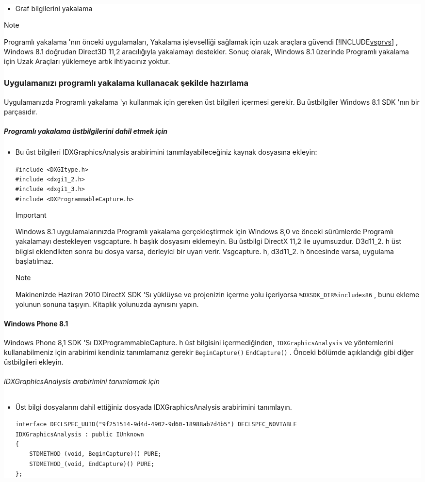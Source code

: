 - Graf bilgilerini yakalama  
  
> [!NOTE]
> Programlı yakalama 'nın önceki uygulamaları, Yakalama işlevselliği sağlamak için uzak araçlara güvendi [!INCLUDE[vsprvs](../includes/vsprvs-md.md)] , Windows 8.1 doğrudan Direct3D 11,2 aracılığıyla yakalamayı destekler. Sonuç olarak, Windows 8.1 üzerinde Programlı yakalama için Uzak Araçları yüklemeye artık ihtiyacınız yoktur.  
  
### <a name="preparing-your-app-to-use-programmatic-capture"></a>Uygulamanızı programlı yakalama kullanacak şekilde hazırlama  
 Uygulamanızda Programlı yakalama 'yı kullanmak için gereken üst bilgileri içermesi gerekir. Bu üstbilgiler Windows 8.1 SDK 'nın bir parçasıdır.  
  
##### <a name="to-include-programmatic-capture-headers"></a>Programlı yakalama üstbilgilerini dahil etmek için  
  
- Bu üst bilgileri IDXGraphicsAnalysis arabirimini tanımlayabileceğiniz kaynak dosyasına ekleyin:  
  
    ```  
    #include <DXGItype.h>  
    #include <dxgi1_2.h>  
    #include <dxgi1_3.h>  
    #include <DXProgrammableCapture.h>  
    ```  
  
    > [!IMPORTANT]
    > Windows 8.1 uygulamalarınızda Programlı yakalama gerçekleştirmek için Windows 8,0 ve önceki sürümlerde Programlı yakalamayı destekleyen vsgcapture. h başlık dosyasını eklemeyin. Bu üstbilgi DirectX 11,2 ile uyumsuzdur. D3d11_2. h üst bilgisi eklendikten sonra bu dosya varsa, derleyici bir uyarı verir. Vsgcapture. h, d3d11_2. h öncesinde varsa, uygulama başlatılmaz.  
  
    > [!NOTE]
    > Makinenizde Haziran 2010 DirectX SDK 'Sı yüklüyse ve projenizin içerme yolu içeriyorsa `%DXSDK_DIR%includex86` , bunu ekleme yolunun sonuna taşıyın. Kitaplık yolunuzda aynısını yapın.  
  
#### <a name="windows-phone-81"></a>Windows Phone 8.1  
 Windows Phone 8,1 SDK 'Sı DXProgrammableCapture. h üst bilgisini içermediğinden, `IDXGraphicsAnalysis` ve yöntemlerini kullanabilmeniz için arabirimi kendiniz tanımlamanız gerekir `BeginCapture()` `EndCapture()` . Önceki bölümde açıklandığı gibi diğer üstbilgileri ekleyin.  
  
###### <a name="to-define-the-idxgraphicsanalysis-interface"></a>IDXGraphicsAnalysis arabirimini tanımlamak için  
  
- Üst bilgi dosyalarını dahil ettiğiniz dosyada IDXGraphicsAnalysis arabirimini tanımlayın.  
  
  ```  
  interface DECLSPEC_UUID("9f251514-9d4d-4902-9d60-18988ab7d4b5") DECLSPEC_NOVTABLE  
  IDXGraphicsAnalysis : public IUnknown  
  {  
      STDMETHOD_(void, BeginCapture)() PURE;  
      STDMETHOD_(void, EndCapture)() PURE;  
  };  
  ```  
  